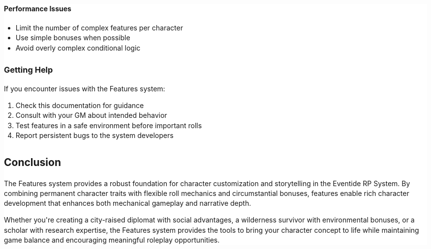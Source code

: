 #### **Performance Issues**
- Limit the number of complex features per character
- Use simple bonuses when possible
- Avoid overly complex conditional logic

### Getting Help

If you encounter issues with the Features system:
1. Check this documentation for guidance
2. Consult with your GM about intended behavior
3. Test features in a safe environment before important rolls
4. Report persistent bugs to the system developers

## Conclusion

The Features system provides a robust foundation for character customization and storytelling in the Eventide RP System. By combining permanent character traits with flexible roll mechanics and circumstantial bonuses, features enable rich character development that enhances both mechanical gameplay and narrative depth.

Whether you're creating a city-raised diplomat with social advantages, a wilderness survivor with environmental bonuses, or a scholar with research expertise, the Features system provides the tools to bring your character concept to life while maintaining game balance and encouraging meaningful roleplay opportunities.
